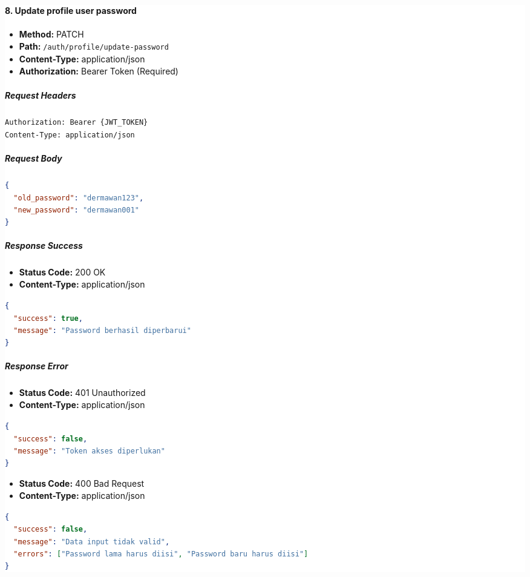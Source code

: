 #### 8. Update profile user password

- **Method:** PATCH
- **Path:** `/auth/profile/update-password`
- **Content-Type:** application/json
- **Authorization:** Bearer Token (Required)

##### Request Headers

```
Authorization: Bearer {JWT_TOKEN}
Content-Type: application/json
```

##### Request Body

```json
{
  "old_password": "dermawan123",
  "new_password": "dermawan001"
}
```

##### Response Success

- **Status Code:** 200 OK
- **Content-Type:** application/json

```json
{
  "success": true,
  "message": "Password berhasil diperbarui"
}
```

##### Response Error

- **Status Code:** 401 Unauthorized
- **Content-Type:** application/json

```json
{
  "success": false,
  "message": "Token akses diperlukan"
}
```

- **Status Code:** 400 Bad Request
- **Content-Type:** application/json

```json
{
  "success": false,
  "message": "Data input tidak valid",
  "errors": ["Password lama harus diisi", "Password baru harus diisi"]
}
```
